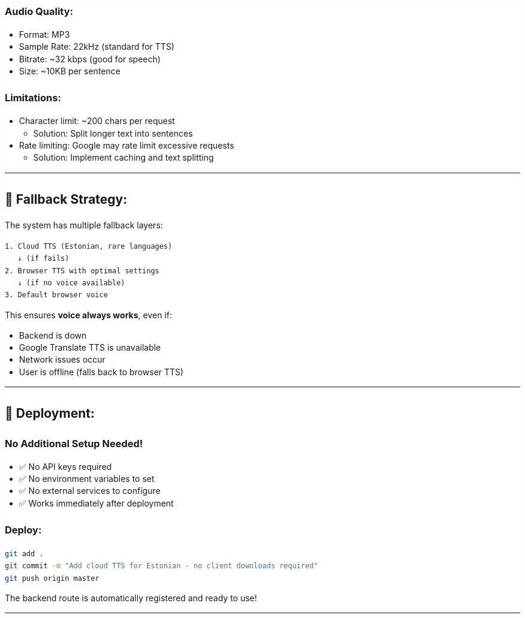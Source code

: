 ### **Audio Quality:**
- Format: MP3
- Sample Rate: 22kHz (standard for TTS)
- Bitrate: ~32 kbps (good for speech)
- Size: ~10KB per sentence

### **Limitations:**
- Character limit: ~200 chars per request
  - Solution: Split longer text into sentences
- Rate limiting: Google may rate limit excessive requests
  - Solution: Implement caching and text splitting

---

## 🔄 **Fallback Strategy:**

The system has multiple fallback layers:

```
1. Cloud TTS (Estonian, rare languages)
   ↓ (if fails)
2. Browser TTS with optimal settings
   ↓ (if no voice available)
3. Default browser voice
```

This ensures **voice always works**, even if:
- Backend is down
- Google Translate TTS is unavailable
- Network issues occur
- User is offline (falls back to browser TTS)

---

## 🚀 **Deployment:**

### **No Additional Setup Needed!**
- ✅ No API keys required
- ✅ No environment variables to set
- ✅ No external services to configure
- ✅ Works immediately after deployment

### **Deploy:**
```bash
git add .
git commit -m "Add cloud TTS for Estonian - no client downloads required"
git push origin master
```

The backend route is automatically registered and ready to use!

---
